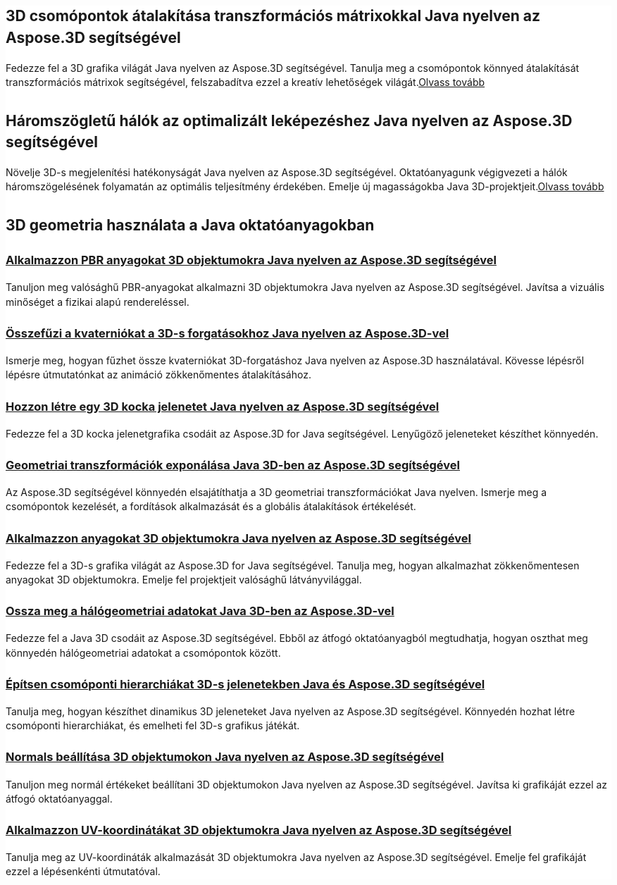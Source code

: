 ## 3D csomópontok átalakítása transzformációs mátrixokkal Java nyelven az Aspose.3D segítségével

Fedezze fel a 3D grafika világát Java nyelven az Aspose.3D segítségével. Tanulja meg a csomópontok könnyed átalakítását transzformációs mátrixok segítségével, felszabadítva ezzel a kreatív lehetőségek világát.[Olvass tovább](./transform-3d-nodes-with-matrices/)

## Háromszögletű hálók az optimalizált leképezéshez Java nyelven az Aspose.3D segítségével

 Növelje 3D-s megjelenítési hatékonyságát Java nyelven az Aspose.3D segítségével. Oktatóanyagunk végigvezeti a hálók háromszögelésének folyamatán az optimális teljesítmény érdekében. Emelje új magasságokba Java 3D-projektjeit.[Olvass tovább](./triangulate-meshes-for-optimized-rendering/)

## 3D geometria használata a Java oktatóanyagokban
### [Alkalmazzon PBR anyagokat 3D objektumokra Java nyelven az Aspose.3D segítségével](./apply-pbr-materials-to-objects/)
Tanuljon meg valósághű PBR-anyagokat alkalmazni 3D objektumokra Java nyelven az Aspose.3D segítségével. Javítsa a vizuális minőséget a fizikai alapú rendereléssel.
### [Összefűzi a kvaterniókat a 3D-s forgatásokhoz Java nyelven az Aspose.3D-vel](./concatenate-quaternions-for-3d-rotations/)
Ismerje meg, hogyan fűzhet össze kvaterniókat 3D-forgatáshoz Java nyelven az Aspose.3D használatával. Kövesse lépésről lépésre útmutatónkat az animáció zökkenőmentes átalakításához.
### [Hozzon létre egy 3D kocka jelenetet Java nyelven az Aspose.3D segítségével](./create-3d-cube-scene/)
Fedezze fel a 3D kocka jelenetgrafika csodáit az Aspose.3D for Java segítségével. Lenyűgöző jeleneteket készíthet könnyedén.
### [Geometriai transzformációk exponálása Java 3D-ben az Aspose.3D segítségével](./expose-geometric-transformations/)
Az Aspose.3D segítségével könnyedén elsajátíthatja a 3D geometriai transzformációkat Java nyelven. Ismerje meg a csomópontok kezelését, a fordítások alkalmazását és a globális átalakítások értékelését.
### [Alkalmazzon anyagokat 3D objektumokra Java nyelven az Aspose.3D segítségével](./apply-materials-to-3d-objects/)
Fedezze fel a 3D-s grafika világát az Aspose.3D for Java segítségével. Tanulja meg, hogyan alkalmazhat zökkenőmentesen anyagokat 3D objektumokra. Emelje fel projektjeit valósághű látványvilággal.
### [Ossza meg a hálógeometriai adatokat Java 3D-ben az Aspose.3D-vel](./share-mesh-geometry-data/)
Fedezze fel a Java 3D csodáit az Aspose.3D segítségével. Ebből az átfogó oktatóanyagból megtudhatja, hogyan oszthat meg könnyedén hálógeometriai adatokat a csomópontok között.
### [Építsen csomóponti hierarchiákat 3D-s jelenetekben Java és Aspose.3D segítségével](./build-node-hierarchies/)
Tanulja meg, hogyan készíthet dinamikus 3D jeleneteket Java nyelven az Aspose.3D segítségével. Könnyedén hozhat létre csomóponti hierarchiákat, és emelheti fel 3D-s grafikus játékát.
### [Normals beállítása 3D objektumokon Java nyelven az Aspose.3D segítségével](./set-up-normals-on-3d-objects/)
Tanuljon meg normál értékeket beállítani 3D objektumokon Java nyelven az Aspose.3D segítségével. Javítsa ki grafikáját ezzel az átfogó oktatóanyaggal.
### [Alkalmazzon UV-koordinátákat 3D objektumokra Java nyelven az Aspose.3D segítségével](./apply-uv-coordinates-to-3d-objects/)
Tanulja meg az UV-koordináták alkalmazását 3D objektumokra Java nyelven az Aspose.3D segítségével. Emelje fel grafikáját ezzel a lépésenkénti útmutatóval.